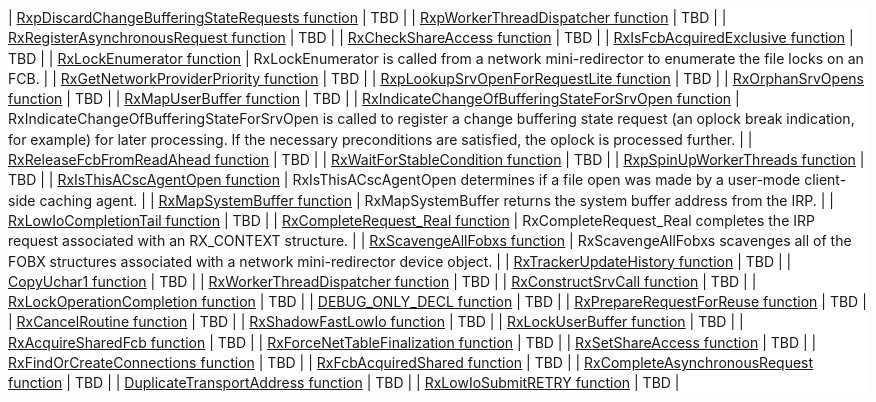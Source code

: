 | [RxpDiscardChangeBufferingStateRequests function](nf-rxprocs-rxpdiscardchangebufferingstaterequests.md) | TBD |
| [RxpWorkerThreadDispatcher function](nf-rxprocs-rxpworkerthreaddispatcher.md) | TBD |
| [RxRegisterAsynchronousRequest function](nf-rxprocs-rxregisterasynchronousrequest.md) | TBD |
| [RxCheckShareAccess function](nf-rxprocs-rxcheckshareaccess.md) | TBD |
| [RxIsFcbAcquiredExclusive function](nf-rxprocs-rxisfcbacquiredexclusive.md) | TBD |
| [RxLockEnumerator function](nf-rxprocs-rxlockenumerator.md) | RxLockEnumerator is called from a network mini-redirector to enumerate the file locks on an FCB. |
| [RxGetNetworkProviderPriority function](nf-rxprocs-rxgetnetworkproviderpriority.md) | TBD |
| [RxpLookupSrvOpenForRequestLite function](nf-rxprocs-rxplookupsrvopenforrequestlite.md) | TBD |
| [RxOrphanSrvOpens function](nf-rxprocs-rxorphansrvopens.md) | TBD |
| [RxMapUserBuffer function](nf-rxprocs-rxmapuserbuffer.md) | TBD |
| [RxIndicateChangeOfBufferingStateForSrvOpen function](nf-rxprocs-rxindicatechangeofbufferingstateforsrvopen.md) | RxIndicateChangeOfBufferingStateForSrvOpen is called to register a change buffering state request (an oplock break indication, for example) for later processing. If the necessary preconditions are satisfied, the oplock is processed further. |
| [RxReleaseFcbFromReadAhead function](nf-rxprocs-rxreleasefcbfromreadahead.md) | TBD |
| [RxWaitForStableCondition function](nf-rxprocs-rxwaitforstablecondition.md) | TBD |
| [RxpSpinUpWorkerThreads function](nf-rxprocs-rxpspinupworkerthreads.md) | TBD |
| [RxIsThisACscAgentOpen function](nf-rxprocs-rxisthisacscagentopen.md) | RxIsThisACscAgentOpen determines if a file open was made by a user-mode client-side caching agent. |
| [RxMapSystemBuffer function](nf-rxprocs-rxmapsystembuffer.md) | RxMapSystemBuffer returns the system buffer address from the IRP. |
| [RxLowIoCompletionTail function](nf-rxprocs-rxlowiocompletiontail.md) | TBD |
| [RxCompleteRequest_Real function](nf-rxprocs-rxcompleterequest-real.md) | RxCompleteRequest_Real completes the IRP request associated with an RX_CONTEXT structure. |
| [RxScavengeAllFobxs function](nf-rxprocs-rxscavengeallfobxs.md) | RxScavengeAllFobxs scavenges all of the FOBX structures associated with a network mini-redirector device object. |
| [RxTrackerUpdateHistory function](nf-rxprocs-rxtrackerupdatehistory~r1.md) | TBD |
| [CopyUchar1 function](nf-rxprocs-copyuchar1.md) | TBD |
| [RxWorkerThreadDispatcher function](nf-rxprocs-rxworkerthreaddispatcher.md) | TBD |
| [RxConstructSrvCall function](nf-rxprocs-rxconstructsrvcall.md) | TBD |
| [RxLockOperationCompletion function](nf-rxprocs-rxlockoperationcompletion.md) | TBD |
| [DEBUG_ONLY_DECL function](nf-rxprocs-debug-only-decl.md) | TBD |
| [RxPrepareRequestForReuse function](nf-rxprocs-rxpreparerequestforreuse.md) | TBD |
| [RxCancelRoutine function](nf-rxprocs-rxcancelroutine.md) | TBD |
| [RxShadowFastLowIo function](nf-rxprocs-rxshadowfastlowio.md) | TBD |
| [RxLockUserBuffer function](nf-rxprocs-rxlockuserbuffer.md) | TBD |
| [RxAcquireSharedFcb function](nf-rxprocs-rxacquiresharedfcb.md) | TBD |
| [RxForceNetTableFinalization function](nf-rxprocs-rxforcenettablefinalization.md) | TBD |
| [RxSetShareAccess function](nf-rxprocs-rxsetshareaccess.md) | TBD |
| [RxFindOrCreateConnections function](nf-rxprocs-rxfindorcreateconnections.md) | TBD |
| [RxFcbAcquiredShared function](nf-rxprocs-rxfcbacquiredshared.md) | TBD |
| [RxCompleteAsynchronousRequest function](nf-rxprocs-rxcompleteasynchronousrequest.md) | TBD |
| [DuplicateTransportAddress function](nf-rxprocs-duplicatetransportaddress.md) | TBD |
| [RxLowIoSubmitRETRY function](nf-rxprocs-rxlowiosubmitretry.md) | TBD |
